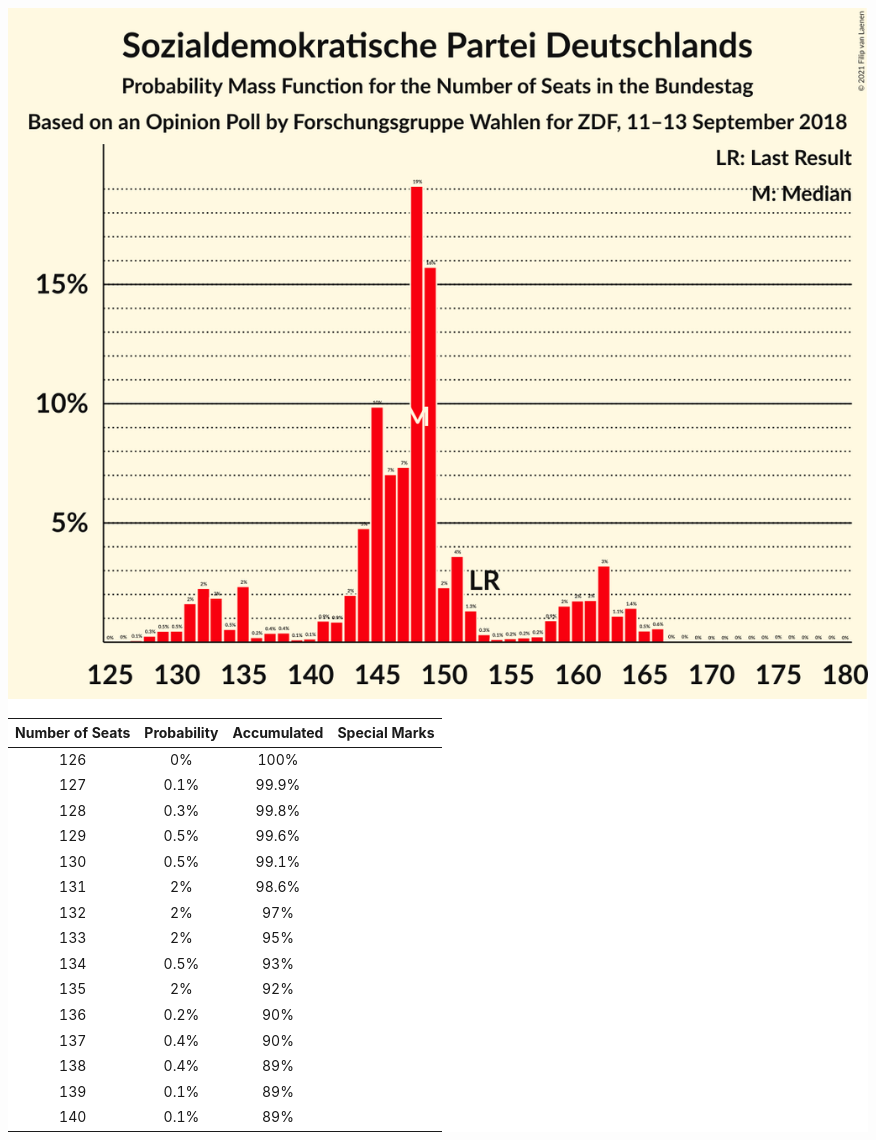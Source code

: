 ![Graph with seats probability mass function not yet produced](2018-09-13-ForschungsgruppeWahlen-seats-pmf-sozialdemokratischeparteideutschlands.png "Seats Probability Mass Function")

| Number of Seats | Probability | Accumulated | Special Marks |
|:---------------:|:-----------:|:-----------:|:-------------:|
| 126 | 0% | 100% |  |
| 127 | 0.1% | 99.9% |  |
| 128 | 0.3% | 99.8% |  |
| 129 | 0.5% | 99.6% |  |
| 130 | 0.5% | 99.1% |  |
| 131 | 2% | 98.6% |  |
| 132 | 2% | 97% |  |
| 133 | 2% | 95% |  |
| 134 | 0.5% | 93% |  |
| 135 | 2% | 92% |  |
| 136 | 0.2% | 90% |  |
| 137 | 0.4% | 90% |  |
| 138 | 0.4% | 89% |  |
| 139 | 0.1% | 89% |  |
| 140 | 0.1% | 89% |  |